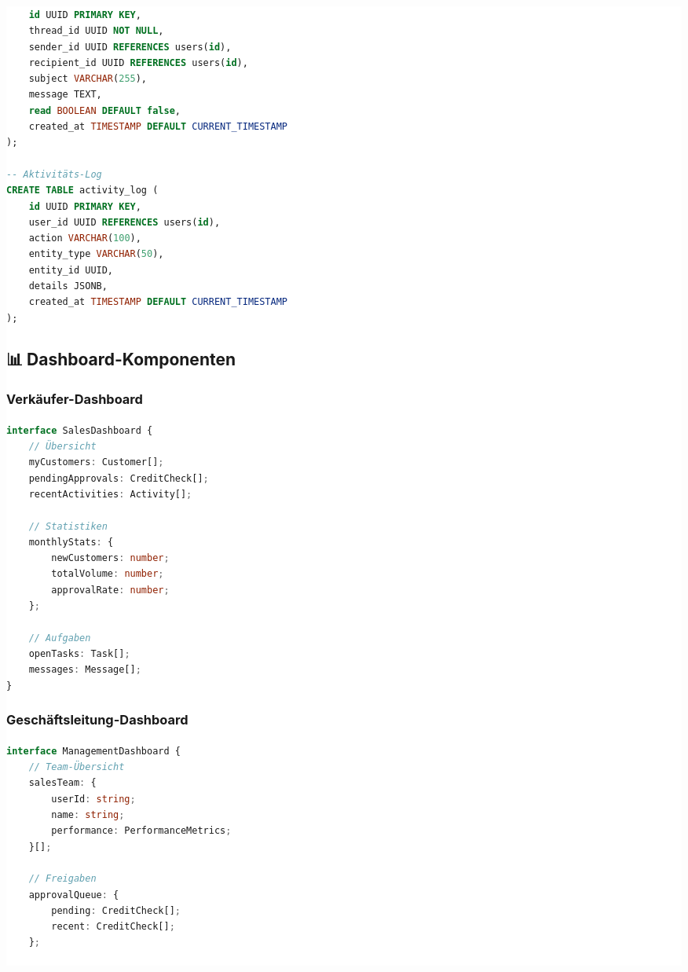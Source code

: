 ```sql
    id UUID PRIMARY KEY,
    thread_id UUID NOT NULL,
    sender_id UUID REFERENCES users(id),
    recipient_id UUID REFERENCES users(id),
    subject VARCHAR(255),
    message TEXT,
    read BOOLEAN DEFAULT false,
    created_at TIMESTAMP DEFAULT CURRENT_TIMESTAMP
);

-- Aktivitäts-Log
CREATE TABLE activity_log (
    id UUID PRIMARY KEY,
    user_id UUID REFERENCES users(id),
    action VARCHAR(100),
    entity_type VARCHAR(50),
    entity_id UUID,
    details JSONB,
    created_at TIMESTAMP DEFAULT CURRENT_TIMESTAMP
);
```

## 📊 Dashboard-Komponenten

### Verkäufer-Dashboard

```typescript
interface SalesDashboard {
    // Übersicht
    myCustomers: Customer[];
    pendingApprovals: CreditCheck[];
    recentActivities: Activity[];
    
    // Statistiken
    monthlyStats: {
        newCustomers: number;
        totalVolume: number;
        approvalRate: number;
    };
    
    // Aufgaben
    openTasks: Task[];
    messages: Message[];
}
```

### Geschäftsleitung-Dashboard

```typescript
interface ManagementDashboard {
    // Team-Übersicht
    salesTeam: {
        userId: string;
        name: string;
        performance: PerformanceMetrics;
    }[];
    
    // Freigaben
    approvalQueue: {
        pending: CreditCheck[];
        recent: CreditCheck[];
    };
    
```